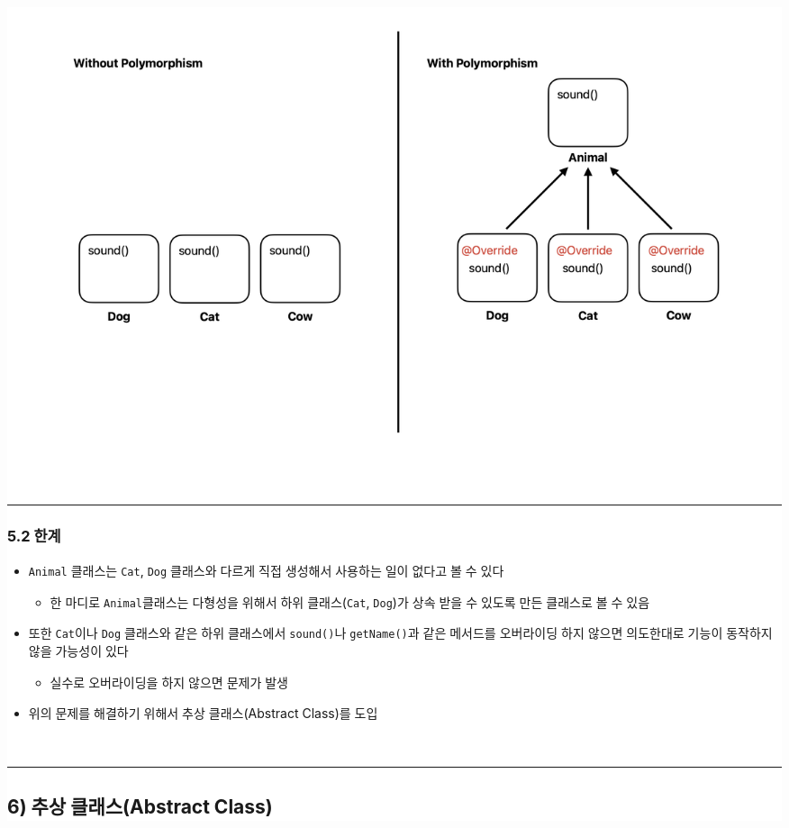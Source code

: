 <p align="center">   <img src="img/Polymorphism1.png" alt="Usage of polymorphism" style="width: 90%;"> </p>

<br>

---

### 5.2 한계

* ```Animal``` 클래스는 ```Cat```, ```Dog``` 클래스와 다르게 직접 생성해서 사용하는 일이 없다고 볼 수 있다
  * 한 마디로 ```Animal```클래스는 다형성을 위해서 하위 클래스(```Cat```, ```Dog```)가 상속 받을 수 있도록 만든 클래스로 볼 수 있음



* 또한 ```Cat```이나 ```Dog``` 클래스와 같은 하위 클래스에서 ```sound()```나 ```getName()```과 같은 메서드를 오버라이딩 하지 않으면 의도한대로 기능이 동작하지 않을 가능성이 있다
  * 실수로 오버라이딩을 하지 않으면 문제가 발생



* 위의 문제를 해결하기 위해서 추상 클래스(Abstract Class)를 도입

<br>

---

## 6) 추상 클래스(Abstract Class)
